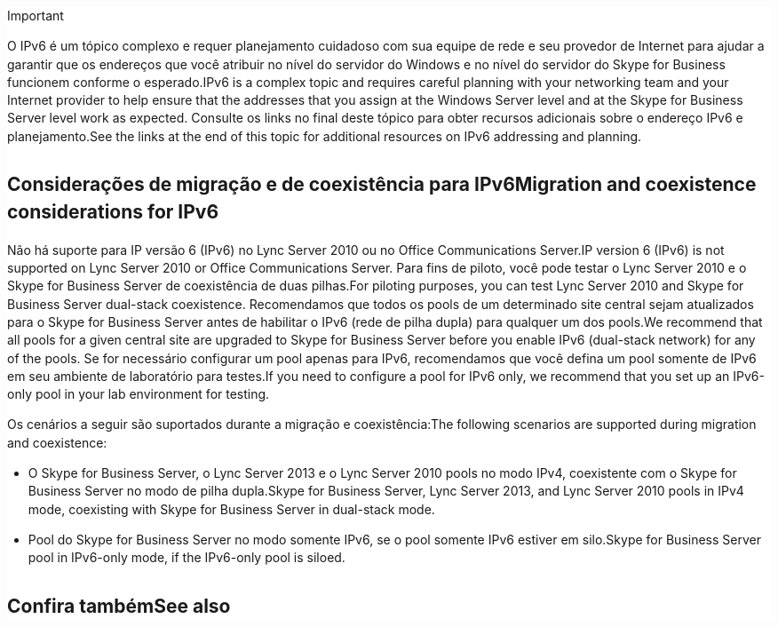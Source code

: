 > [!IMPORTANT]
> <span data-ttu-id="6213b-284">O IPv6 é um tópico complexo e requer planejamento cuidadoso com sua equipe de rede e seu provedor de Internet para ajudar a garantir que os endereços que você atribuir no nível do servidor do Windows e no nível do servidor do Skype for Business funcionem conforme o esperado.</span><span class="sxs-lookup"><span data-stu-id="6213b-284">IPv6 is a complex topic and requires careful planning with your networking team and your Internet provider to help ensure that the addresses that you assign at the Windows Server level and at the Skype for Business Server level work as expected.</span></span> <span data-ttu-id="6213b-285">Consulte os links no final deste tópico para obter recursos adicionais sobre o endereço IPv6 e planejamento.</span><span class="sxs-lookup"><span data-stu-id="6213b-285">See the links at the end of this topic for additional resources on IPv6 addressing and planning.</span></span> 
  
## <a name="migration-and-coexistence-considerations-for-ipv6"></a><span data-ttu-id="6213b-286">Considerações de migração e de coexistência para IPv6</span><span class="sxs-lookup"><span data-stu-id="6213b-286">Migration and coexistence considerations for IPv6</span></span>
<span data-ttu-id="6213b-287"><a name="migration"> </a></span><span class="sxs-lookup"><span data-stu-id="6213b-287"><a name="migration"> </a></span></span>

<span data-ttu-id="6213b-288">Não há suporte para IP versão 6 (IPv6) no Lync Server 2010 ou no Office Communications Server.</span><span class="sxs-lookup"><span data-stu-id="6213b-288">IP version 6 (IPv6) is not supported on Lync Server 2010 or Office Communications Server.</span></span> <span data-ttu-id="6213b-289">Para fins de piloto, você pode testar o Lync Server 2010 e o Skype for Business Server de coexistência de duas pilhas.</span><span class="sxs-lookup"><span data-stu-id="6213b-289">For piloting purposes, you can test Lync Server 2010 and Skype for Business Server dual-stack coexistence.</span></span> <span data-ttu-id="6213b-290">Recomendamos que todos os pools de um determinado site central sejam atualizados para o Skype for Business Server antes de habilitar o IPv6 (rede de pilha dupla) para qualquer um dos pools.</span><span class="sxs-lookup"><span data-stu-id="6213b-290">We recommend that all pools for a given central site are upgraded to Skype for Business Server before you enable IPv6 (dual-stack network) for any of the pools.</span></span> <span data-ttu-id="6213b-291">Se for necessário configurar um pool apenas para IPv6, recomendamos que você defina um pool somente de IPv6 em seu ambiente de laboratório para testes.</span><span class="sxs-lookup"><span data-stu-id="6213b-291">If you need to configure a pool for IPv6 only, we recommend that you set up an IPv6-only pool in your lab environment for testing.</span></span>
  
<span data-ttu-id="6213b-292">Os cenários a seguir são suportados durante a migração e coexistência:</span><span class="sxs-lookup"><span data-stu-id="6213b-292">The following scenarios are supported during migration and coexistence:</span></span>
  
- <span data-ttu-id="6213b-293">O Skype for Business Server, o Lync Server 2013 e o Lync Server 2010 pools no modo IPv4, coexistente com o Skype for Business Server no modo de pilha dupla.</span><span class="sxs-lookup"><span data-stu-id="6213b-293">Skype for Business Server, Lync Server 2013, and Lync Server 2010 pools in IPv4 mode, coexisting with Skype for Business Server in dual-stack mode.</span></span>
    
- <span data-ttu-id="6213b-294">Pool do Skype for Business Server no modo somente IPv6, se o pool somente IPv6 estiver em silo.</span><span class="sxs-lookup"><span data-stu-id="6213b-294">Skype for Business Server pool in IPv6-only mode, if the IPv6-only pool is siloed.</span></span>
    
## <a name="see-also"></a><span data-ttu-id="6213b-295">Confira também</span><span class="sxs-lookup"><span data-stu-id="6213b-295">See also</span></span>
<span data-ttu-id="6213b-296"><a name="migration"> </a></span><span class="sxs-lookup"><span data-stu-id="6213b-296"><a name="migration"> </a></span></span>
